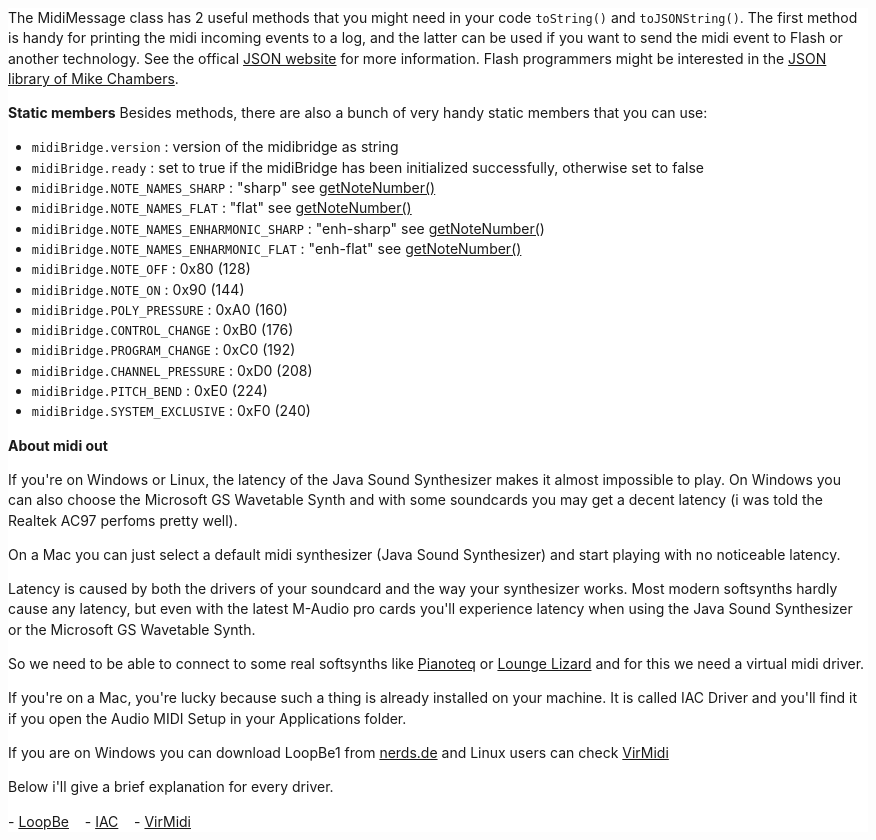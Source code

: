 The MidiMessage class has 2 useful methods that you might need in your code `toString()` and `toJSONString()`. The first method is handy for printing the midi incoming events to a log, and the latter can be used if you want to send the midi event to Flash or another technology. See the offical <a href="http://www.json.org/index.html" target="blank" title="abumarkub midibridge js JSON" rel="abumarkub midibridge js JSON">JSON website</a> for more information. Flash programmers might be interested in the <a href="https://github.com/mikechambers/as3corelib" target="blank" title="abumarkub midibridge js JSON" rel="abumarkub midibridge js JSON">JSON library of Mike Chambers</a>.

<a name="statics"></a> **Static members** Besides methods, there are also a bunch of very handy static members that you can use:

*   `midiBridge.version` : version of the midibridge as string
*   `midiBridge.ready` : set to true if the midiBridge has been initialized successfully, otherwise set to false
*   `midiBridge.NOTE_NAMES_SHARP` : "sharp" see [getNoteNumber()][24]
*   `midiBridge.NOTE_NAMES_FLAT` : "flat" see [getNoteNumber()][24]
*   `midiBridge.NOTE_NAMES_ENHARMONIC_SHARP` : "enh-sharp" see [getNoteNumber(][24])
*   `midiBridge.NOTE_NAMES_ENHARMONIC_FLAT` : "enh-flat" see [getNoteNumber()][24]
*   `midiBridge.NOTE_OFF` : 0x80 (128)
*   `midiBridge.NOTE_ON` : 0x90 (144)
*   `midiBridge.POLY_PRESSURE` : 0xA0 (160)
*   `midiBridge.CONTROL_CHANGE` : 0xB0 (176)
*   `midiBridge.PROGRAM_CHANGE` : 0xC0 (192)
*   `midiBridge.CHANNEL_PRESSURE` : 0xD0 (208)
*   `midiBridge.PITCH_BEND` : 0xE0 (224)
*   `midiBridge.SYSTEM_EXCLUSIVE` : 0xF0 (240)

<a name="midi-out"> </a>**About midi out**

If you're on Windows or Linux, the latency of the Java Sound Synthesizer makes it almost impossible to play. On Windows you can also choose the Microsoft GS Wavetable Synth and with some soundcards you may get a decent latency (i was told the Realtek AC97 perfoms pretty well).

On a Mac you can just select a default midi synthesizer (Java Sound Synthesizer) and start playing with no noticeable latency.

Latency is caused by both the drivers of your soundcard and the way your synthesizer works. Most modern softsynths hardly cause any latency, but even with the latest M-Audio pro cards you'll experience latency when using the Java Sound Synthesizer or the Microsoft GS Wavetable Synth.

So we need to be able to connect to some real softsynths like <a href="http://www.pianoteq.com/" target="_blank" rel="abumarkub midibridge java applet command line flash actionscript" title="abumarkub midibridge Pianoteq">Pianoteq</a> or <a href="http://www.applied-acoustics.com/products/" target="_blank" rel="abumarkub midibridge java applet command line flash actionscript" title="abumarkub midibridge Lounge Lizard">Lounge Lizard</a> and for this we need a virtual midi driver.

If you're on a Mac, you're lucky because such a thing is already installed on your machine. It is called IAC Driver and you'll find it if you open the Audio MIDI Setup in your Applications folder.

If you are on Windows you can download LoopBe1 from <a href="http://www.nerds.de" target="_blank">nerds.de</a> and Linux users can check <a href="http://alsa.opensrc.org/index.php/VirMidi" target="_blank">VirMidi</a>

Below i'll give a brief explanation for every driver.

- [LoopBe][38]   
- [IAC][39]   
- [VirMidi][40]


 [1]: http://abumarkub.net/abublog/?p=963
 [2]: http://www.abumarkub.net/abublog/?p=840
 [3]: http://jazz-soft.net/
 [4]: #introduction
 [5]: #quick-start
 [6]: #documentation
 [7]: #midi-out
 [8]: #earlier-versions
 [9]: #flash
 [10]: #known-issues
 [11]: #roadmap
 [12]: #init
 [13]: #sendMidiEvent
 [14]: #getDevices
 [15]: #refreshDevices
 [16]: #connectAllInputs
 [17]: #connectFirstInput
 [18]: #connectFirstOutput
 [19]: #connectAllInputsToFirstOutput
 [20]: #addConnection
 [21]: #removeConnection
 [22]: #disconnectAll
 [23]: #getNoteName
 [24]: #getNoteNumber
 [25]: #getStatus
 [26]: #loadBase64String
 [27]: #playBase64String
 [28]: #startSequencer
 [29]: #pauseSequencer
 [30]: #stopSequencer
 [31]: #closeSequencer
 [32]: #getSequencerPosition
 [33]: #setSequencerPosition
 [34]: #getNiceTime
 [35]: #getObject
 [36]: #MidiMessage
 [37]: #statics
 [38]: #loopbe
 [39]: #iac
 [40]: #virmidi